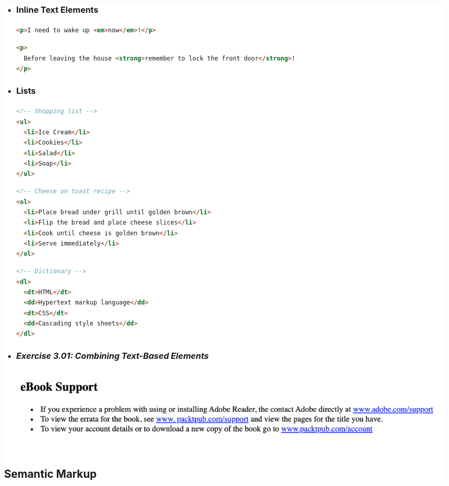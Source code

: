 - ### Inline Text Elements

  ```html
  <p>I need to wake up <em>now</em>!</p>
  ```

  ```html
  <p>
    Before leaving the house <strong>remember to lock the front door</strong>!
  </p>
  ```

- ### Lists

  ```html
  <!-- Shopping list -->
  <ul>
    <li>Ice Cream</li>
    <li>Cookies</li>
    <li>Salad</li>
    <li>Soap</li>
  </ul>
  ```

  ```html
  <!-- Cheese on toast recipe -->
  <ol>
    <li>Place bread under grill until golden brown</li>
    <li>Flip the bread and place cheese slices</li>
    <li>Cook until cheese is golden brown</li>
    <li>Serve immediately</li>
  </ol>
  ```

  ```html
  <!-- Dictionary -->
  <dl>
    <dt>HTML</dt>
    <dd>Hypertext markup language</dd>
    <dt>CSS</dt>
    <dd>Cascading style sheets</dd>
  </dl>
  ```

- ### _Exercise 3.01: Combining Text-Based Elements_

  ![Getting Started](images/ex3-01.png)

## Semantic Markup

